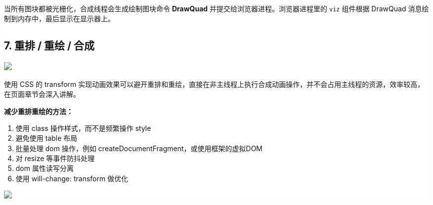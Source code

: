 当所有图块都被光栅化，合成线程会生成绘制图块命令 **DrawQuad** 并提交给浏览器进程。浏览器进程里的 `viz` 组件根据 DrawQuad 消息绘制到内存中，最后显示在显示器上。

## 7. 重排 / 重绘 / 合成

![](https://raw.githubusercontent.com/csxiaoyaojianxian/ImageHosting/master/blog/124/01/24.png)

使用 CSS 的 transform 实现动画效果可以避开重排和重绘，直接在非主线程上执行合成动画操作，并不会占用主线程的资源，效率较高，在页面章节会深入讲解。

**减少重排重绘的方法：**

1. 使用 class 操作样式，而不是频繁操作 style
2. 避免使用 table 布局
3. 批量处理 dom 操作，例如 createDocumentFragment，或使用框架的虚拟DOM
4. 对 resize 等事件防抖处理
5. dom 属性读写分离
6. 使用 will-change: transform 做优化



![](https://raw.githubusercontent.com/csxiaoyaojianxian/ImageHosting/master/img/sign.jpg)